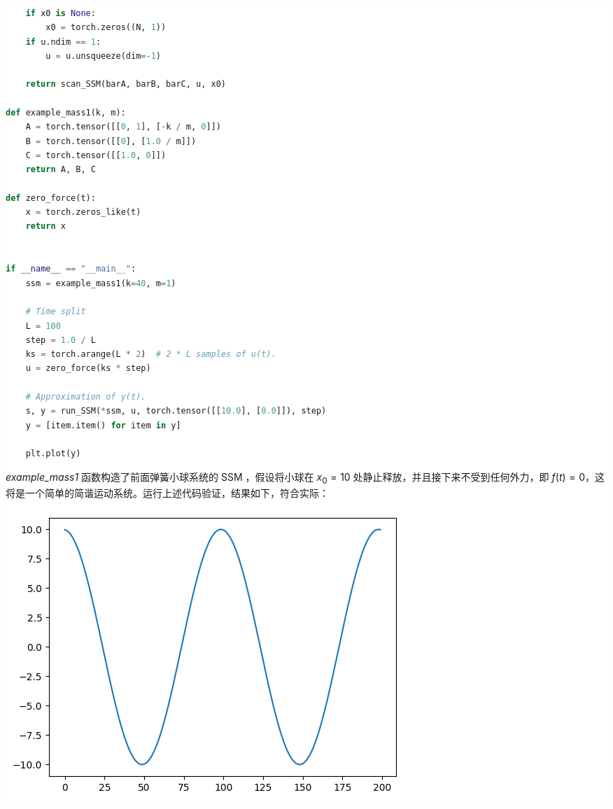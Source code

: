 ```python
    if x0 is None:
        x0 = torch.zeros((N, 1))
    if u.ndim == 1:
        u = u.unsqueeze(dim=-1)

    return scan_SSM(barA, barB, barC, u, x0)

def example_mass1(k, m):
    A = torch.tensor([[0, 1], [-k / m, 0]])
    B = torch.tensor([[0], [1.0 / m]])
    C = torch.tensor([[1.0, 0]])
    return A, B, C

def zero_force(t):
    x = torch.zeros_like(t)
    return x


if __name__ == "__main__":
    ssm = example_mass1(k=40, m=1)

    # Time split
    L = 100
    step = 1.0 / L
    ks = torch.arange(L * 2)  # 2 * L samples of u(t).
    u = zero_force(ks * step)

    # Approximation of y(t).
    s, y = run_SSM(*ssm, u, torch.tensor([[10.0], [0.0]]), step)
    y = [item.item() for item in y]

    plt.plot(y)
```
*example_mass1* 函数构造了前面弹簧小球系统的 SSM ，假设将小球在 $x_0 = 10$ 处静止释放，并且接下来不受到任何外力，即 $f(t) = 0$，这将是一个简单的简谐运动系统。运行上述代码验证，结果如下，符合实际：

![](./src/mamba/SSM_RUN.png)
